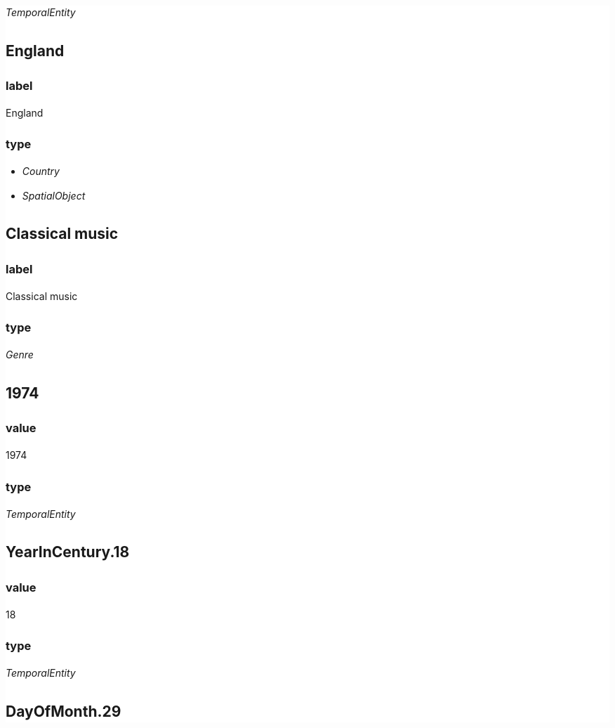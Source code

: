 
*TemporalEntity*

## England

### label


England

### type

 - *Country*

 - *SpatialObject*

## Classical music

### label


Classical music

### type


*Genre*

## 1974

### value


1974

### type


*TemporalEntity*

## YearInCentury.18

### value


18

### type


*TemporalEntity*

## DayOfMonth.29
